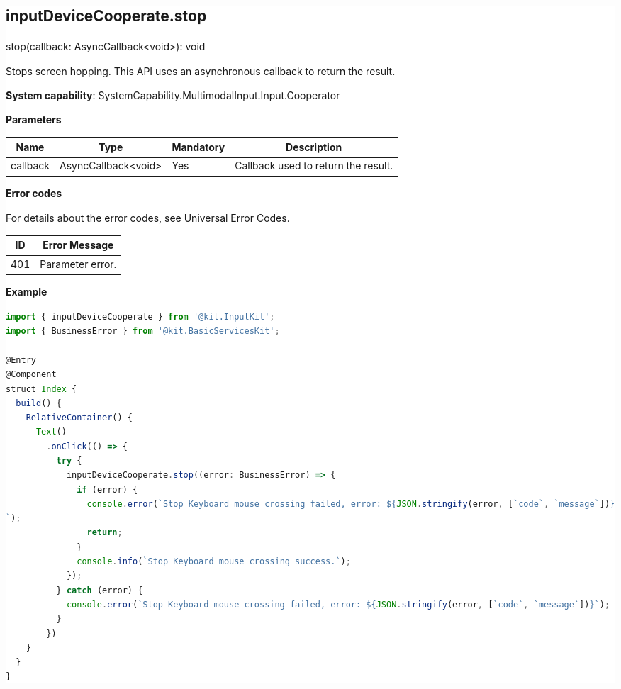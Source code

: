 ## inputDeviceCooperate.stop

stop(callback: AsyncCallback\<void>): void

Stops screen hopping. This API uses an asynchronous callback to return the result.

**System capability**: SystemCapability.MultimodalInput.Input.Cooperator

**Parameters**

| Name               | Type                         | Mandatory | Description                           |
| --------             | ---------------------------- | ----  | ----------------------------   |
| callback             | AsyncCallback\<void>         |  Yes  | Callback used to return the result.       |

**Error codes**

For details about the error codes, see [Universal Error Codes](../errorcode-universal.md).

| ID| Error Message          |
| -------- | ----------------- |
| 401      | Parameter error.  |

**Example**

```ts
import { inputDeviceCooperate } from '@kit.InputKit';
import { BusinessError } from '@kit.BasicServicesKit';

@Entry
@Component
struct Index {
  build() {
    RelativeContainer() {
      Text()
        .onClick(() => {
          try {
            inputDeviceCooperate.stop((error: BusinessError) => {
              if (error) {
                console.error(`Stop Keyboard mouse crossing failed, error: ${JSON.stringify(error, [`code`, `message`])}`);
                return;
              }
              console.info(`Stop Keyboard mouse crossing success.`);
            });
          } catch (error) {
            console.error(`Stop Keyboard mouse crossing failed, error: ${JSON.stringify(error, [`code`, `message`])}`);
          }
        })
    }
  }
}
```

